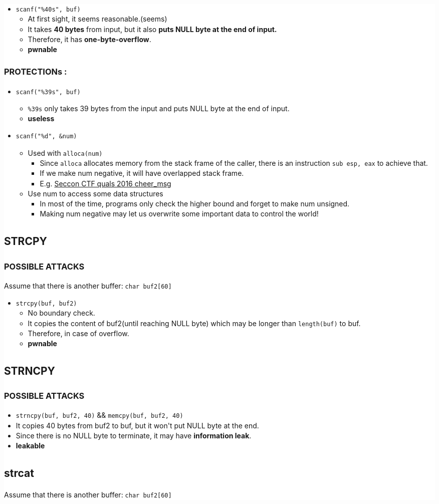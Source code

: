 * `scanf("%40s", buf)`
    * At first sight, it seems reasonable.(seems)
    * It takes **40 bytes** from input, but it also **puts NULL byte at the end of input.**
    * Therefore, it has **one-byte-overflow**.
    * **pwnable**



### PROTECTIONs :

* `scanf("%39s", buf)`
    * `%39s` only takes 39 bytes from the input and puts NULL byte at the end of input.
    * **useless**


* `scanf("%d", &num)`
    * Used with `alloca(num)`
        * Since `alloca` allocates memory from the stack frame of the caller, there is an instruction `sub esp, eax` to achieve that.
        * If we make num negative, it will have overlapped stack frame.
        * E.g. [Seccon CTF quals 2016 cheer_msg](https://github.com/ctfs/write-ups-2016/tree/master/seccon-ctf-quals-2016/exploit/cheer-msg-100)
    * Use num to access some data structures
        * In most of the time, programs only check the higher bound and forget to make num unsigned.
        * Making num negative may let us overwrite some important data to control the world!


## STRCPY 

### POSSIBLE ATTACKS
Assume that there is another buffer: `char buf2[60]`

* `strcpy(buf, buf2)`
    * No boundary check.
    * It copies the content of buf2(until reaching NULL byte) which may be longer than `length(buf)` to buf.
    * Therefore, in case of overflow.
    * **pwnable**


## STRNCPY


### POSSIBLE ATTACKS
* `strncpy(buf, buf2, 40)` && `memcpy(buf, buf2, 40)`
* It copies 40 bytes from buf2 to buf, but it won't put NULL byte at the end.
* Since there is no NULL byte to terminate, it may have **information leak**.
* **leakable**



## strcat

Assume that there is another buffer: `char buf2[60]`

